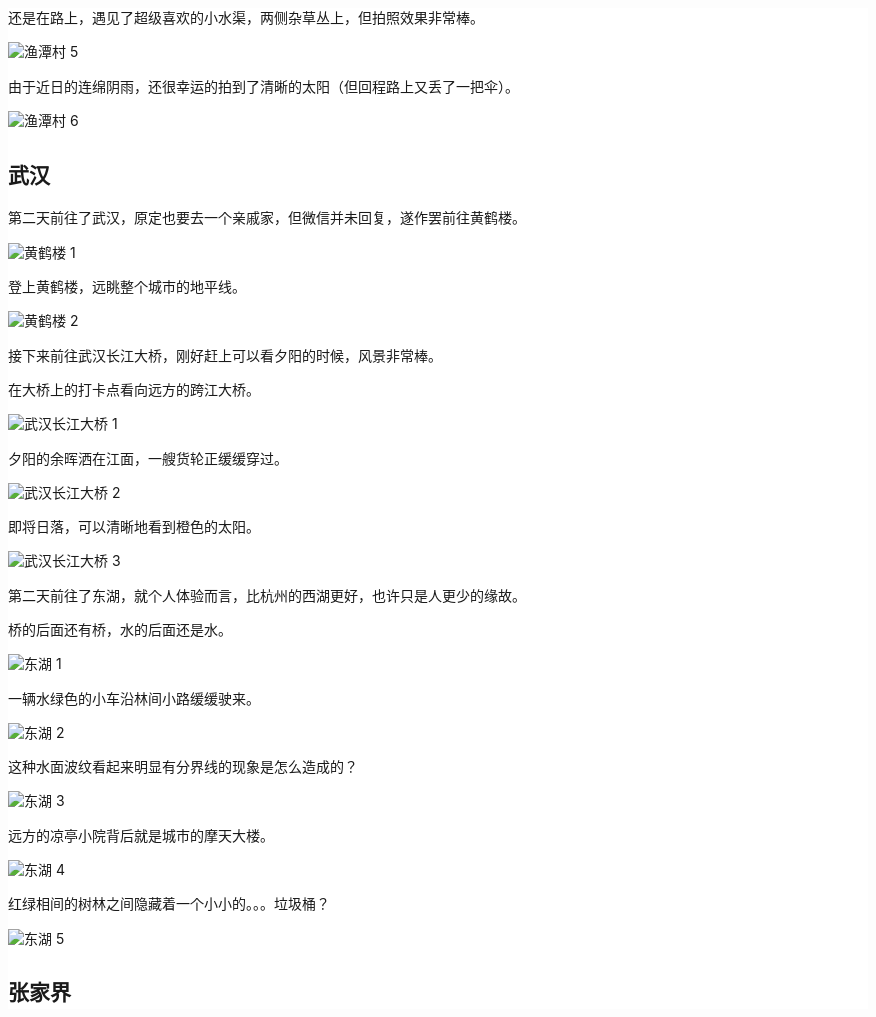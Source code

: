 还是在路上，遇见了超级喜欢的小水渠，两侧杂草丛上，但拍照效果非常棒。

![渔潭村 5](https://image-proxy.rxliuli.com/?url=https://lh3.googleusercontent.com/pw/AP1GczMAbr6D5BW7wq7Zej1zG2zd5fP-yiS0W57QKP6Ef6aK_YAIckRJ11H6zC_l2LQQ3o9t82VuwuTQ-NTLRJC7KlaQ5ahDA02TovGRkuwH3d7TwnHoB3Y1NRNwWjRi8V2jP6l8isnd4yH63MKinbH3HaTmpQ=w2874-h1916-s-no-gm)

由于近日的连绵阴雨，还很幸运的拍到了清晰的太阳（但回程路上又丢了一把伞）。

![渔潭村 6](https://image-proxy.rxliuli.com/?url=https://lh3.googleusercontent.com/pw/AP1GczOBtv_QD9dQZodtS-eY6lqVUkTvV0bYYYlkf9CnKj7Y4SBjg9wjkQnACNYRxc2qJfw6xDZ8SeZfSbcUvQ5sT-4xWti5fFy1CyL8geHuN7oKBwcEKMiIg-V7C7QYpsq1RngCK_Cg6AW_rBEWIakI3K8WgQ=w2874-h1916-s-no-gm)

## 武汉

第二天前往了武汉，原定也要去一个亲戚家，但微信并未回复，遂作罢前往黄鹤楼。

![黄鹤楼 1](https://image-proxy.rxliuli.com/?url=https://lh3.googleusercontent.com/pw/AP1GczPC0ta7LjJlrUsGTvrsCUIUD0vpiPhsmyEq5ufY9oJKTe13H3oRtxkpWda9Kt0qA6Kc_vNUl7NXMor0WW2J7F1MxxxIRBKETnZ5sIgqCj44BAdvF-UDGeBu1evOVjdQVcUYHfKTHLIEaDTLqFu_df2KcA=w2874-h1916-s-no-gm)

登上黄鹤楼，远眺整个城市的地平线。

![黄鹤楼 2](https://image-proxy.rxliuli.com/?url=https://lh3.googleusercontent.com/pw/AP1GczPWYLT3YifHDcthJ-9fg7F39dugXlzlTljjNXz_geeM5tvg1jlQfebaRR_YG_sujxcPbN2x19TJrS26xEJIJs-2j4orhvFIYCCPzoSmF8fSj84nyVC2WpKpbniB0Yn6msdV4NDqjVcVVfnJs0G9dj4q-A=w2874-h1916-s-no-gm)

接下来前往武汉长江大桥，刚好赶上可以看夕阳的时候，风景非常棒。

在大桥上的打卡点看向远方的跨江大桥。

![武汉长江大桥 1](https://image-proxy.rxliuli.com/?url=https://lh3.googleusercontent.com/pw/AP1GczNbMJb891kW2_ruI13SiMBppO7HjxuNMH3DHEczO6hGdagtDXunmlTvFExMPre6kZFamOLTTvARzRKB9Vu2S-XO4LY8Pctz6BCtVkNAXZaYANZKTsn-LQIdyTDVTnacC8p1z1HdmHj1IdcWM8wJhCj59g=w2874-h1916-s-no-gm)

夕阳的余晖洒在江面，一艘货轮正缓缓穿过。

![武汉长江大桥 2](https://image-proxy.rxliuli.com/?url=https://lh3.googleusercontent.com/pw/AP1GczMKDFmHjt1bq66pT8maeSC-eK8r3LzIdRJYJLQadomfspyywyqB79ZyJ_LTi05dc7p5gYn6R1Yrvc0-Bp-kOOmK1uVm0pDM6HBc17KDRxJB-rdEsyeJZ_JqpIKRouEB5x4isbrles6adoyXXy5uAeiiRQ=w2874-h1916-s-no-gm)

即将日落，可以清晰地看到橙色的太阳。

![武汉长江大桥 3](https://image-proxy.rxliuli.com/?url=https://lh3.googleusercontent.com/pw/AP1GczNu2ydEqEaWsywiKxI3rCNej3MkXmMrZ_dTn75Q_-J2asxWQDMaupTw0ZbkwyYsxcyfbBrqHMUkBlpkEIMGfA8B5OtlZGCyO0YTUVIDhjsxkIOSit_Lu1Q8-TYxbxJ2eUljt_ZsEOsHWoKVMlVofZHtgg=w2874-h1916-s-no-gm)

第二天前往了东湖，就个人体验而言，比杭州的西湖更好，也许只是人更少的缘故。

桥的后面还有桥，水的后面还是水。

![东湖 1](https://image-proxy.rxliuli.com/?url=https://lh3.googleusercontent.com/pw/AP1GczO_HSpV3GC5dQCzf2U-O9KAmCsjxVVz3EXZlKkae1aQe1uY3-CB_x1V8JfcgUhp5hvAvBfT8gja9A2ZOEm9uEaAYXMEkFP3a6AEbPBWsF-RibhGM1xbKAxGkA5mJdWtXWYoJ4r_3j700uxaUpDSZfg_ig=w2874-h1916-s-no-gm)

一辆水绿色的小车沿林间小路缓缓驶来。

![东湖 2](https://image-proxy.rxliuli.com/?url=https://lh3.googleusercontent.com/pw/AP1GczNtpRXonNnNcKD6SDlyJ09InDGLMv0wiGHbTyHXzTRgdgk3akAYVclkFr_hLRsKsIxAV0nAWGq03G1Pw7GdK1EXJX1rLeMEAa-WYxGUWSuw2E_3ajdf4UnhJ7dAqdL2WqRNt3R8CudTwRNwKZ_wUDS1xg=w2874-h1916-s-no-gm)

这种水面波纹看起来明显有分界线的现象是怎么造成的？

![东湖 3](https://image-proxy.rxliuli.com/?url=https://lh3.googleusercontent.com/pw/AP1GczMK4brNJRdmsMxooyxJ5m8HFZ2F7wJiB5qTjbuQf2jnP7YqZHihNBqlrKmxG2pYx5NKmeYLnfHvhVK_1hzeM8tYzXTA3agL2mtZ83i0Tuy3YnRRuCQffFVYACJ1fuua0WV51Bphh3NcVw264nkLtQgqwQ=w2874-h1916-s-no-gm)

远方的凉亭小院背后就是城市的摩天大楼。

![东湖 4](https://image-proxy.rxliuli.com/?url=https://lh3.googleusercontent.com/pw/AP1GczOod3ILZ_-d9qZIBPSKiBli_ljtHuuDfASgpM-4kOEg-Arf0eNMhFRzAmCwoE-V2j2Qqoy7L0eAe6JlfZ69anTGoremaT5F23sn3rHoIGD-megFgVosmtFBZXSADwjVkPd8A3-ghCvceUKfGroMymIuYA=w2874-h1916-s-no-gm)

红绿相间的树林之间隐藏着一个小小的。。。垃圾桶？

![东湖 5](https://image-proxy.rxliuli.com/?url=https://lh3.googleusercontent.com/pw/AP1GczPsZ5j0cKZ7jFfiUU3WH88kNWnZXtjqzxnkc8YQ7rzxX3wwqwpCnBok2BD9d_lxF1CIlQWmRes2oKBRS4wuL9W6ioGo7EG5-helAItLaMg6Of-ozz_b6dGJJ9Gdu68Xbm5keWEQI59HSB_BgVNlKf-8PQ=w2874-h1916-s-no-gm)

## 张家界
